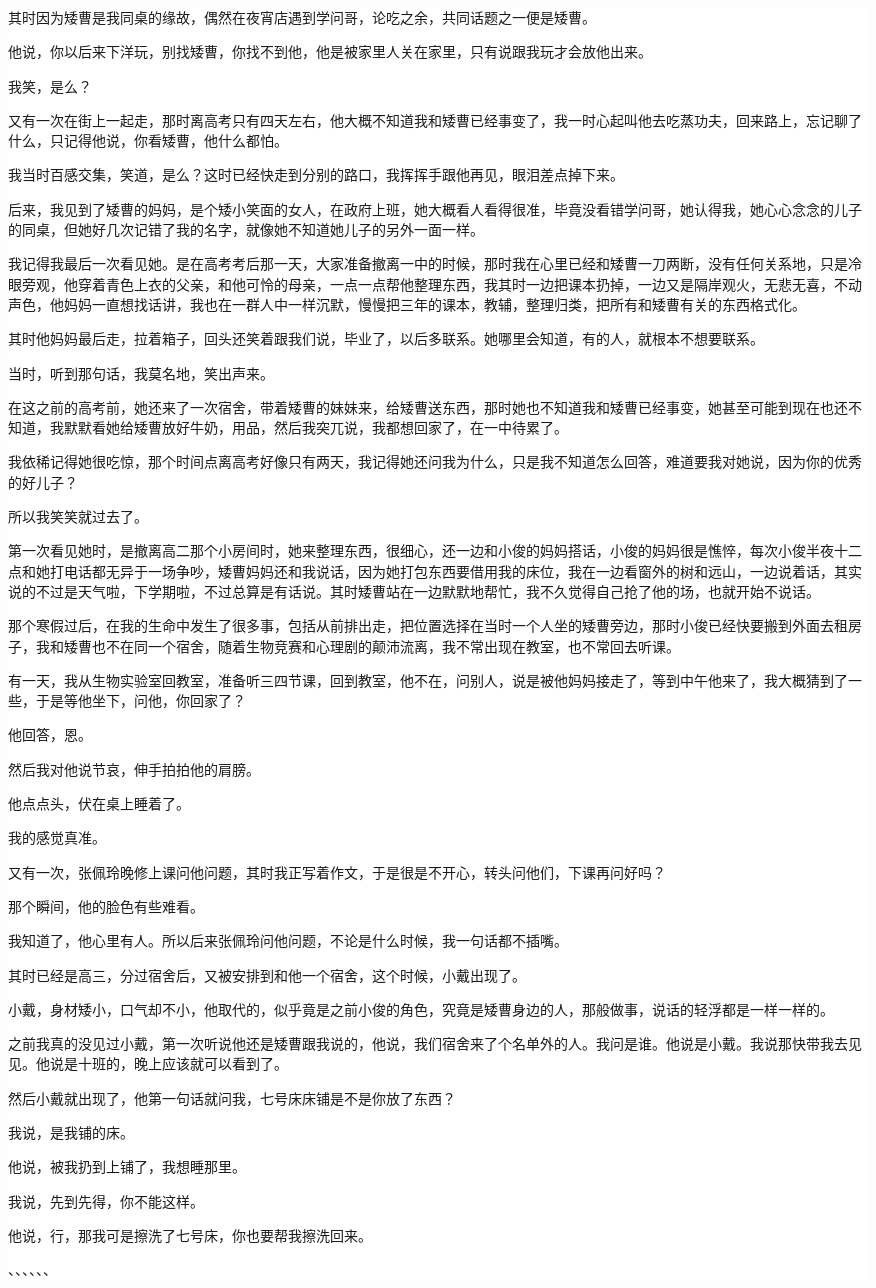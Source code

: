 其时因为矮曹是我同桌的缘故，偶然在夜宵店遇到学问哥，论吃之余，共同话题之一便是矮曹。

他说，你以后来下洋玩，别找矮曹，你找不到他，他是被家里人关在家里，只有说跟我玩才会放他出来。

我笑，是么？

又有一次在街上一起走，那时离高考只有四天左右，他大概不知道我和矮曹已经事变了，我一时心起叫他去吃蒸功夫，回来路上，忘记聊了什么，只记得他说，你看矮曹，他什么都怕。

我当时百感交集，笑道，是么？这时已经快走到分别的路口，我挥挥手跟他再见，眼泪差点掉下来。

后来，我见到了矮曹的妈妈，是个矮小笑面的女人，在政府上班，她大概看人看得很准，毕竟没看错学问哥，她认得我，她心心念念的儿子的同桌，但她好几次记错了我的名字，就像她不知道她儿子的另外一面一样。

我记得我最后一次看见她。是在高考考后那一天，大家准备撤离一中的时候，那时我在心里已经和矮曹一刀两断，没有任何关系地，只是冷眼旁观，他穿着青色上衣的父亲，和他可怜的母亲，一点一点帮他整理东西，我其时一边把课本扔掉，一边又是隔岸观火，无悲无喜，不动声色，他妈妈一直想找话讲，我也在一群人中一样沉默，慢慢把三年的课本，教辅，整理归类，把所有和矮曹有关的东西格式化。

其时他妈妈最后走，拉着箱子，回头还笑着跟我们说，毕业了，以后多联系。她哪里会知道，有的人，就根本不想要联系。

当时，听到那句话，我莫名地，笑出声来。

在这之前的高考前，她还来了一次宿舍，带着矮曹的妹妹来，给矮曹送东西，那时她也不知道我和矮曹已经事变，她甚至可能到现在也还不知道，我默默看她给矮曹放好牛奶，用品，然后我突兀说，我都想回家了，在一中待累了。

我依稀记得她很吃惊，那个时间点离高考好像只有两天，我记得她还问我为什么，只是我不知道怎么回答，难道要我对她说，因为你的优秀的好儿子？

所以我笑笑就过去了。

第一次看见她时，是撤离高二那个小房间时，她来整理东西，很细心，还一边和小俊的妈妈搭话，小俊的妈妈很是憔悴，每次小俊半夜十二点和她打电话都无异于一场争吵，矮曹妈妈还和我说话，因为她打包东西要借用我的床位，我在一边看窗外的树和远山，一边说着话，其实说的不过是天气啦，下学期啦，不过总算是有话说。其时矮曹站在一边默默地帮忙，我不久觉得自己抢了他的场，也就开始不说话。

那个寒假过后，在我的生命中发生了很多事，包括从前排出走，把位置选择在当时一个人坐的矮曹旁边，那时小俊已经快要搬到外面去租房子，我和矮曹也不在同一个宿舍，随着生物竞赛和心理剧的颠沛流离，我不常出现在教室，也不常回去听课。

有一天，我从生物实验室回教室，准备听三四节课，回到教室，他不在，问别人，说是被他妈妈接走了，等到中午他来了，我大概猜到了一些，于是等他坐下，问他，你回家了？

他回答，恩。

然后我对他说节哀，伸手拍拍他的肩膀。

他点点头，伏在桌上睡着了。

我的感觉真准。

又有一次，张佩玲晚修上课问他问题，其时我正写着作文，于是很是不开心，转头问他们，下课再问好吗？

那个瞬间，他的脸色有些难看。

我知道了，他心里有人。所以后来张佩玲问他问题，不论是什么时候，我一句话都不插嘴。

其时已经是高三，分过宿舍后，又被安排到和他一个宿舍，这个时候，小戴出现了。

小戴，身材矮小，口气却不小，他取代的，似乎竟是之前小俊的角色，究竟是矮曹身边的人，那般做事，说话的轻浮都是一样一样的。

之前我真的没见过小戴，第一次听说他还是矮曹跟我说的，他说，我们宿舍来了个名单外的人。我问是谁。他说是小戴。我说那快带我去见见。他说是十班的，晚上应该就可以看到了。

然后小戴就出现了，他第一句话就问我，七号床床铺是不是你放了东西？

我说，是我铺的床。

他说，被我扔到上铺了，我想睡那里。

我说，先到先得，你不能这样。

他说，行，那我可是擦洗了七号床，你也要帮我擦洗回来。

、、、、、、
